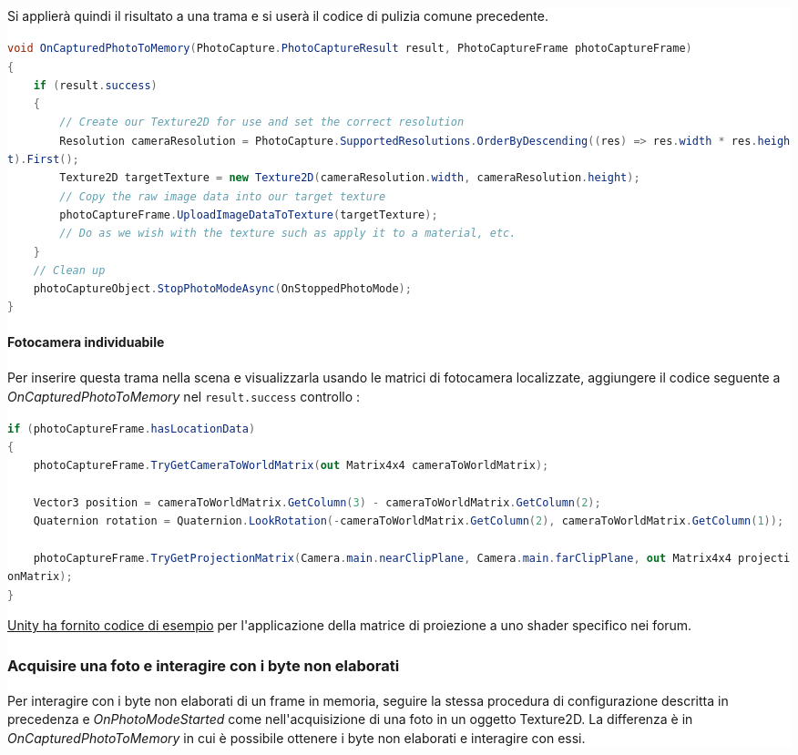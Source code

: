 Si applierà quindi il risultato a una trama e si userà il codice di pulizia comune precedente.

```cs
void OnCapturedPhotoToMemory(PhotoCapture.PhotoCaptureResult result, PhotoCaptureFrame photoCaptureFrame)
{
    if (result.success)
    {
        // Create our Texture2D for use and set the correct resolution
        Resolution cameraResolution = PhotoCapture.SupportedResolutions.OrderByDescending((res) => res.width * res.height).First();
        Texture2D targetTexture = new Texture2D(cameraResolution.width, cameraResolution.height);
        // Copy the raw image data into our target texture
        photoCaptureFrame.UploadImageDataToTexture(targetTexture);
        // Do as we wish with the texture such as apply it to a material, etc.
    }
    // Clean up
    photoCaptureObject.StopPhotoModeAsync(OnStoppedPhotoMode);
}
```

#### <a name="locatable-camera"></a>Fotocamera individuabile

Per inserire questa trama nella scena e visualizzarla usando le matrici di fotocamera localizzate, aggiungere il codice seguente a *OnCapturedPhotoToMemory* nel `result.success` controllo :

```cs
if (photoCaptureFrame.hasLocationData)
{
    photoCaptureFrame.TryGetCameraToWorldMatrix(out Matrix4x4 cameraToWorldMatrix);

    Vector3 position = cameraToWorldMatrix.GetColumn(3) - cameraToWorldMatrix.GetColumn(2);
    Quaternion rotation = Quaternion.LookRotation(-cameraToWorldMatrix.GetColumn(2), cameraToWorldMatrix.GetColumn(1));

    photoCaptureFrame.TryGetProjectionMatrix(Camera.main.nearClipPlane, Camera.main.farClipPlane, out Matrix4x4 projectionMatrix);
}
```

[Unity ha fornito codice di esempio](https://forum.unity.com/threads/holographic-photo-blending-with-photocapture.416023/?_ga=2.57872105.210548785.1614215615-862490274.1597860099) per l'applicazione della matrice di proiezione a uno shader specifico nei forum.

### <a name="capture-a-photo-and-interact-with-the-raw-bytes"></a>Acquisire una foto e interagire con i byte non elaborati

Per interagire con i byte non elaborati di un frame in memoria, seguire la stessa procedura di configurazione descritta in precedenza e *OnPhotoModeStarted* come nell'acquisizione di una foto in un oggetto Texture2D. La differenza è in *OnCapturedPhotoToMemory* in cui è possibile ottenere i byte non elaborati e interagire con essi.
